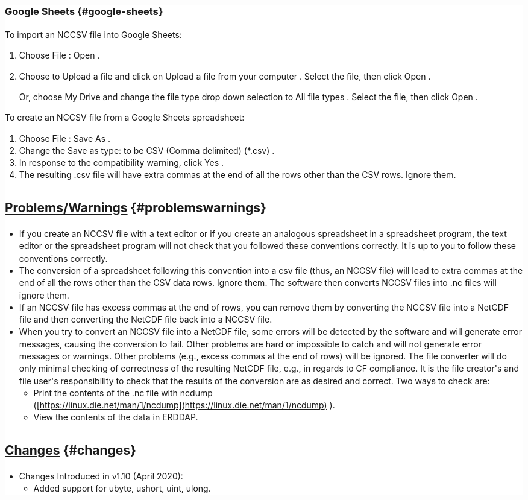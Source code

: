 ### [Google Sheets](#google-sheets) {#google-sheets}

To import an NCCSV file into Google Sheets:

1.  Choose File : Open .
2.  Choose to Upload a file and click on Upload a file from your computer . Select the file, then click Open .  
      
    Or, choose My Drive and change the file type drop down selection to All file types . Select the file, then click Open .

To create an NCCSV file from a Google Sheets spreadsheet:

1.  Choose File : Save As .
2.  Change the Save as type: to be CSV (Comma delimited) (\*.csv) .
3.  In response to the compatibility warning, click Yes .
4.  The resulting .csv file will have extra commas at the end of all the rows other than the CSV rows. Ignore them.

## [Problems/Warnings](#problemswarnings) {#problemswarnings}

*   If you create an NCCSV file with a text editor or if you create an analogous spreadsheet in a spreadsheet program, the text editor or the spreadsheet program will not check that you followed these conventions correctly. It is up to you to follow these conventions correctly.
*   The conversion of a spreadsheet following this convention into a csv file (thus, an NCCSV file) will lead to extra commas at the end of all the rows other than the CSV data rows. Ignore them. The software then converts NCCSV files into .nc files will ignore them.
*   If an NCCSV file has excess commas at the end of rows, you can remove them by converting the NCCSV file into a NetCDF file and then converting the NetCDF file back into a NCCSV file.
*   When you try to convert an NCCSV file into a NetCDF file, some errors will be detected by the software and will generate error messages, causing the conversion to fail. Other problems are hard or impossible to catch and will not generate error messages or warnings. Other problems (e.g., excess commas at the end of rows) will be ignored. The file converter will do only minimal checking of correctness of the resulting NetCDF file, e.g., in regards to CF compliance. It is the file creator's and file user's responsibility to check that the results of the conversion are as desired and correct. Two ways to check are:
    *   Print the contents of the .nc file with ncdump  
        ([https://linux.die.net/man/1/ncdump](https://linux.die.net/man/1/ncdump) ).
    *   View the contents of the data in ERDDAP.

## [Changes](#changes) {#changes}

*   Changes Introduced in v1.10 (April 2020):
    *   Added support for ubyte, ushort, uint, ulong.
